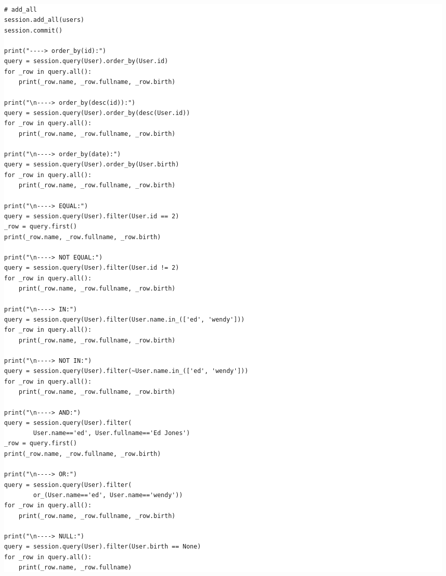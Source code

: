     # add_all
    session.add_all(users)
    session.commit()

    print("----> order_by(id):")
    query = session.query(User).order_by(User.id)
    for _row in query.all():
        print(_row.name, _row.fullname, _row.birth)

    print("\n----> order_by(desc(id)):")
    query = session.query(User).order_by(desc(User.id))
    for _row in query.all():
        print(_row.name, _row.fullname, _row.birth)

    print("\n----> order_by(date):")
    query = session.query(User).order_by(User.birth)
    for _row in query.all():
        print(_row.name, _row.fullname, _row.birth)

    print("\n----> EQUAL:")
    query = session.query(User).filter(User.id == 2)
    _row = query.first()
    print(_row.name, _row.fullname, _row.birth)

    print("\n----> NOT EQUAL:")
    query = session.query(User).filter(User.id != 2)
    for _row in query.all():
        print(_row.name, _row.fullname, _row.birth)

    print("\n----> IN:")
    query = session.query(User).filter(User.name.in_(['ed', 'wendy']))
    for _row in query.all():
        print(_row.name, _row.fullname, _row.birth)

    print("\n----> NOT IN:")
    query = session.query(User).filter(~User.name.in_(['ed', 'wendy']))
    for _row in query.all():
        print(_row.name, _row.fullname, _row.birth)

    print("\n----> AND:")
    query = session.query(User).filter(
            User.name=='ed', User.fullname=='Ed Jones')
    _row = query.first()
    print(_row.name, _row.fullname, _row.birth)

    print("\n----> OR:")
    query = session.query(User).filter(
            or_(User.name=='ed', User.name=='wendy'))
    for _row in query.all():
        print(_row.name, _row.fullname, _row.birth)

    print("\n----> NULL:")
    query = session.query(User).filter(User.birth == None)
    for _row in query.all():
        print(_row.name, _row.fullname)
